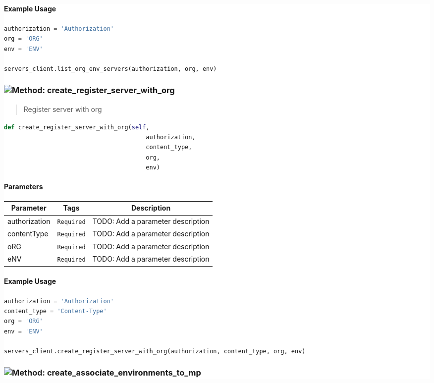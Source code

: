 

#### Example Usage

```python
authorization = 'Authorization'
org = 'ORG'
env = 'ENV'

servers_client.list_org_env_servers(authorization, org, env)

```


### <a name="create_register_server_with_org"></a>![Method: ](https://apidocs.io/img/method.png ".ServersController.create_register_server_with_org") create_register_server_with_org

> Register server with org

```python
def create_register_server_with_org(self,
                                        authorization,
                                        content_type,
                                        org,
                                        env)
```

#### Parameters

| Parameter | Tags | Description |
|-----------|------|-------------|
| authorization |  ``` Required ```  | TODO: Add a parameter description |
| contentType |  ``` Required ```  | TODO: Add a parameter description |
| oRG |  ``` Required ```  | TODO: Add a parameter description |
| eNV |  ``` Required ```  | TODO: Add a parameter description |



#### Example Usage

```python
authorization = 'Authorization'
content_type = 'Content-Type'
org = 'ORG'
env = 'ENV'

servers_client.create_register_server_with_org(authorization, content_type, org, env)

```


### <a name="create_associate_environments_to_mp"></a>![Method: ](https://apidocs.io/img/method.png ".ServersController.create_associate_environments_to_mp") create_associate_environments_to_mp
